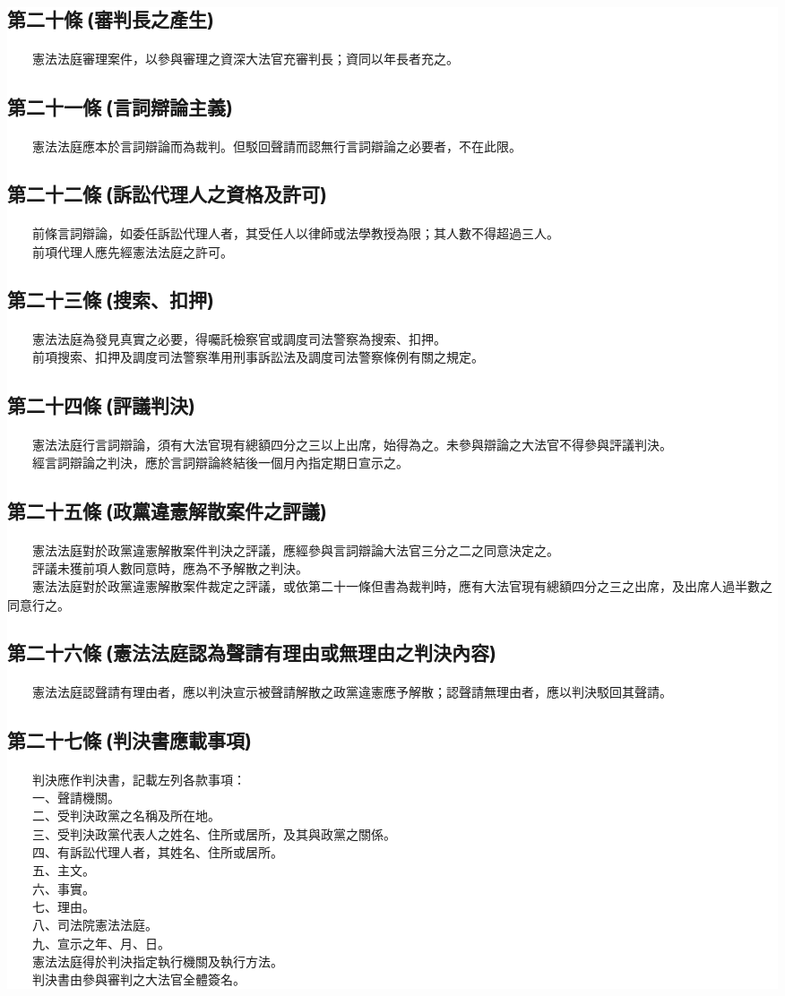 
第二十條 (審判長之產生)
-----------------------
　　憲法法庭審理案件，以參與審理之資深大法官充審判長；資同以年長者充之。  


第二十一條 (言詞辯論主義)
-------------------------
　　憲法法庭應本於言詞辯論而為裁判。但駁回聲請而認無行言詞辯論之必要者，不在此限。  


第二十二條 (訴訟代理人之資格及許可)
-----------------------------------
　　前條言詞辯論，如委任訴訟代理人者，其受任人以律師或法學教授為限；其人數不得超過三人。  
　　前項代理人應先經憲法法庭之許可。  


第二十三條 (搜索、扣押)
-----------------------
　　憲法法庭為發見真實之必要，得囑託檢察官或調度司法警察為搜索、扣押。  
　　前項搜索、扣押及調度司法警察準用刑事訴訟法及調度司法警察條例有關之規定。  


第二十四條 (評議判決)
---------------------
　　憲法法庭行言詞辯論，須有大法官現有總額四分之三以上出席，始得為之。未參與辯論之大法官不得參與評議判決。  
　　經言詞辯論之判決，應於言詞辯論終結後一個月內指定期日宣示之。  


第二十五條 (政黨違憲解散案件之評議)
-----------------------------------
　　憲法法庭對於政黨違憲解散案件判決之評議，應經參與言詞辯論大法官三分之二之同意決定之。  
　　評議未獲前項人數同意時，應為不予解散之判決。  
　　憲法法庭對於政黨違憲解散案件裁定之評議，或依第二十一條但書為裁判時，應有大法官現有總額四分之三之出席，及出席人過半數之同意行之。  


第二十六條 (憲法法庭認為聲請有理由或無理由之判決內容)
-----------------------------------------------------
　　憲法法庭認聲請有理由者，應以判決宣示被聲請解散之政黨違憲應予解散；認聲請無理由者，應以判決駁回其聲請。  


第二十七條 (判決書應載事項)
---------------------------
　　判決應作判決書，記載左列各款事項：  
　　一、聲請機關。  
　　二、受判決政黨之名稱及所在地。  
　　三、受判決政黨代表人之姓名、住所或居所，及其與政黨之關係。  
　　四、有訴訟代理人者，其姓名、住所或居所。  
　　五、主文。  
　　六、事實。  
　　七、理由。  
　　八、司法院憲法法庭。  
　　九、宣示之年、月、日。  
　　憲法法庭得於判決指定執行機關及執行方法。  
　　判決書由參與審判之大法官全體簽名。  

